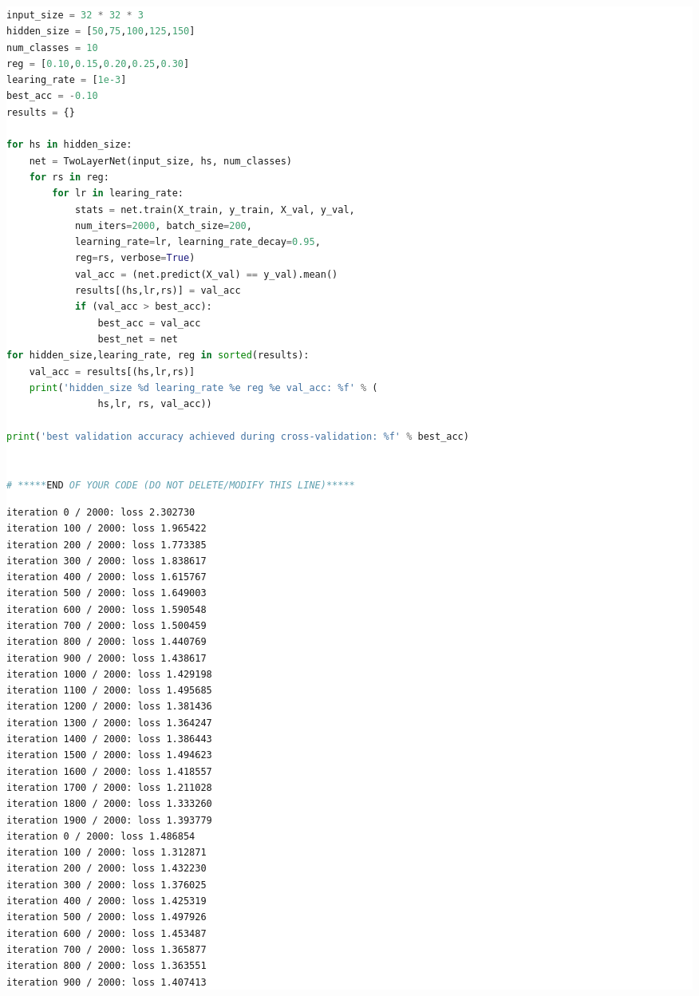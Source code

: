 ```python
input_size = 32 * 32 * 3
hidden_size = [50,75,100,125,150]
num_classes = 10
reg = [0.10,0.15,0.20,0.25,0.30]
learing_rate = [1e-3]
best_acc = -0.10
results = {}

for hs in hidden_size:
    net = TwoLayerNet(input_size, hs, num_classes)
    for rs in reg:
        for lr in learing_rate:
            stats = net.train(X_train, y_train, X_val, y_val,
            num_iters=2000, batch_size=200,
            learning_rate=lr, learning_rate_decay=0.95,
            reg=rs, verbose=True)
            val_acc = (net.predict(X_val) == y_val).mean()
            results[(hs,lr,rs)] = val_acc
            if (val_acc > best_acc):
                best_acc = val_acc
                best_net = net
for hidden_size,learing_rate, reg in sorted(results):
    val_acc = results[(hs,lr,rs)]
    print('hidden_size %d learing_rate %e reg %e val_acc: %f' % (
                hs,lr, rs, val_acc))
    
print('best validation accuracy achieved during cross-validation: %f' % best_acc)


# *****END OF YOUR CODE (DO NOT DELETE/MODIFY THIS LINE)*****

```

    iteration 0 / 2000: loss 2.302730
    iteration 100 / 2000: loss 1.965422
    iteration 200 / 2000: loss 1.773385
    iteration 300 / 2000: loss 1.838617
    iteration 400 / 2000: loss 1.615767
    iteration 500 / 2000: loss 1.649003
    iteration 600 / 2000: loss 1.590548
    iteration 700 / 2000: loss 1.500459
    iteration 800 / 2000: loss 1.440769
    iteration 900 / 2000: loss 1.438617
    iteration 1000 / 2000: loss 1.429198
    iteration 1100 / 2000: loss 1.495685
    iteration 1200 / 2000: loss 1.381436
    iteration 1300 / 2000: loss 1.364247
    iteration 1400 / 2000: loss 1.386443
    iteration 1500 / 2000: loss 1.494623
    iteration 1600 / 2000: loss 1.418557
    iteration 1700 / 2000: loss 1.211028
    iteration 1800 / 2000: loss 1.333260
    iteration 1900 / 2000: loss 1.393779
    iteration 0 / 2000: loss 1.486854
    iteration 100 / 2000: loss 1.312871
    iteration 200 / 2000: loss 1.432230
    iteration 300 / 2000: loss 1.376025
    iteration 400 / 2000: loss 1.425319
    iteration 500 / 2000: loss 1.497926
    iteration 600 / 2000: loss 1.453487
    iteration 700 / 2000: loss 1.365877
    iteration 800 / 2000: loss 1.363551
    iteration 900 / 2000: loss 1.407413